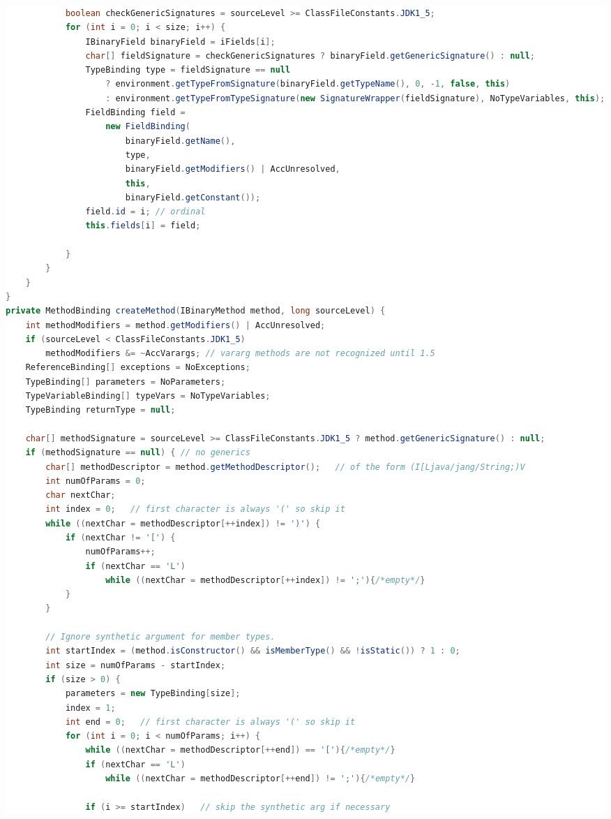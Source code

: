 ```java
			boolean checkGenericSignatures = sourceLevel >= ClassFileConstants.JDK1_5;
			for (int i = 0; i < size; i++) {
				IBinaryField binaryField = iFields[i];
				char[] fieldSignature = checkGenericSignatures ? binaryField.getGenericSignature() : null;
				TypeBinding type = fieldSignature == null
					? environment.getTypeFromSignature(binaryField.getTypeName(), 0, -1, false, this)
					: environment.getTypeFromTypeSignature(new SignatureWrapper(fieldSignature), NoTypeVariables, this);
				FieldBinding field =
					new FieldBinding(
						binaryField.getName(),
						type,
						binaryField.getModifiers() | AccUnresolved,
						this,
						binaryField.getConstant());
				field.id = i; // ordinal
				this.fields[i] = field;

			}
		}
	}
}
private MethodBinding createMethod(IBinaryMethod method, long sourceLevel) {
	int methodModifiers = method.getModifiers() | AccUnresolved;
	if (sourceLevel < ClassFileConstants.JDK1_5)
		methodModifiers &= ~AccVarargs; // vararg methods are not recognized until 1.5
	ReferenceBinding[] exceptions = NoExceptions;
	TypeBinding[] parameters = NoParameters;
	TypeVariableBinding[] typeVars = NoTypeVariables;
	TypeBinding returnType = null;

	char[] methodSignature = sourceLevel >= ClassFileConstants.JDK1_5 ? method.getGenericSignature() : null;
	if (methodSignature == null) { // no generics
		char[] methodDescriptor = method.getMethodDescriptor();   // of the form (I[Ljava/jang/String;)V
		int numOfParams = 0;
		char nextChar;
		int index = 0;   // first character is always '(' so skip it
		while ((nextChar = methodDescriptor[++index]) != ')') {
			if (nextChar != '[') {
				numOfParams++;
				if (nextChar == 'L')
					while ((nextChar = methodDescriptor[++index]) != ';'){/*empty*/}
			}
		}

		// Ignore synthetic argument for member types.
		int startIndex = (method.isConstructor() && isMemberType() && !isStatic()) ? 1 : 0;
		int size = numOfParams - startIndex;
		if (size > 0) {
			parameters = new TypeBinding[size];
			index = 1;
			int end = 0;   // first character is always '(' so skip it
			for (int i = 0; i < numOfParams; i++) {
				while ((nextChar = methodDescriptor[++end]) == '['){/*empty*/}
				if (nextChar == 'L')
					while ((nextChar = methodDescriptor[++end]) != ';'){/*empty*/}
	
				if (i >= startIndex)   // skip the synthetic arg if necessary
```